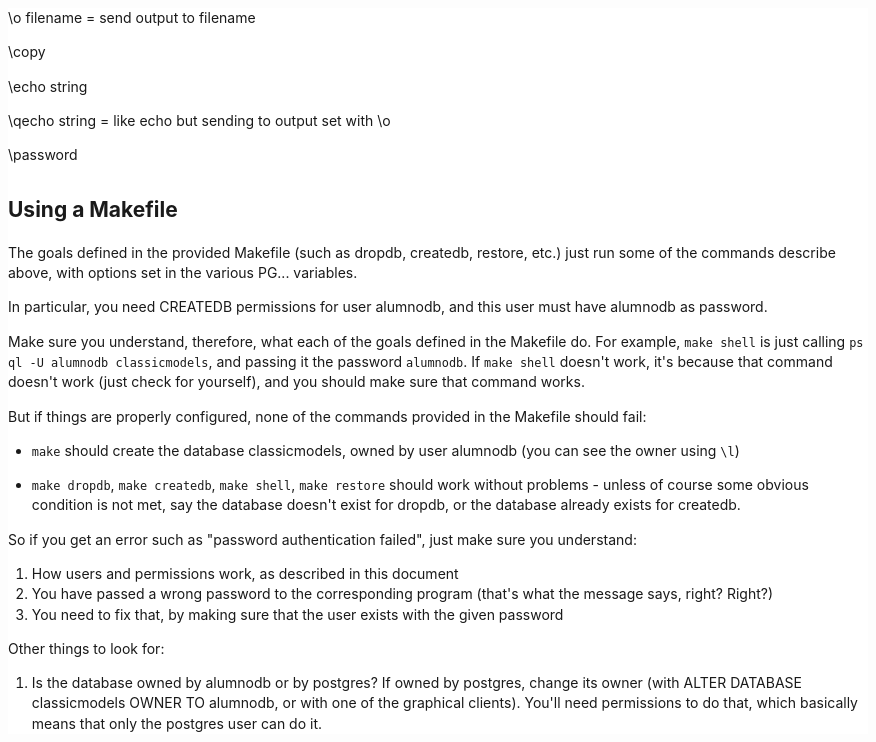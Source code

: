 \o filename = send output to filename 

\copy 

\echo string 

\qecho string = like echo but sending to output set with \o

\password

## Using a Makefile

The goals defined in the provided Makefile (such as dropdb, createdb, restore, etc.) just run some of the commands describe above, with options set in the various PG... variables.

In particular, you need CREATEDB permissions for user alumnodb, and this user must have alumnodb as password.

Make sure you understand, therefore, what each of the goals defined in the Makefile do. For example, `make shell` is just calling `psql -U alumnodb classicmodels`, and passing it the password `alumnodb`. If `make shell` doesn't work, it's because that command doesn't work (just check for yourself), and you should make sure that command works.

But if things are properly configured, none of the commands provided in the Makefile should fail:

- `make` should create the database classicmodels, owned by user alumnodb (you can see the owner using `\l`)

- `make dropdb`, `make createdb`, `make shell`, `make restore` should work without problems - unless of course some obvious condition is not met, say the database doesn't exist for dropdb, or the database already exists for createdb.

So if you get an error such as "password authentication failed", just make sure you understand:

1) How users and permissions work, as described in this document
2) You have passed a wrong password to the corresponding program (that's what the message says, right? Right?)
3) You need to fix that, by making sure that the user exists with the given password

Other things to look for:
1) Is the database owned by alumnodb or by postgres? If owned by postgres, change its owner (with ALTER DATABASE classicmodels OWNER TO alumnodb, or with one of the graphical clients). You'll need permissions to do that, which basically means that only the postgres user can do it.